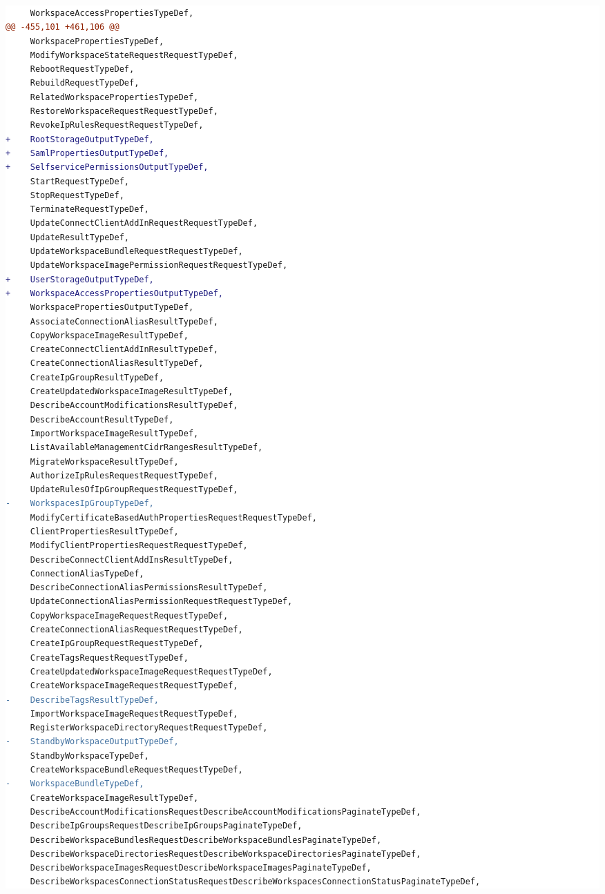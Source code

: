 ```diff
     WorkspaceAccessPropertiesTypeDef,
@@ -455,101 +461,106 @@
     WorkspacePropertiesTypeDef,
     ModifyWorkspaceStateRequestRequestTypeDef,
     RebootRequestTypeDef,
     RebuildRequestTypeDef,
     RelatedWorkspacePropertiesTypeDef,
     RestoreWorkspaceRequestRequestTypeDef,
     RevokeIpRulesRequestRequestTypeDef,
+    RootStorageOutputTypeDef,
+    SamlPropertiesOutputTypeDef,
+    SelfservicePermissionsOutputTypeDef,
     StartRequestTypeDef,
     StopRequestTypeDef,
     TerminateRequestTypeDef,
     UpdateConnectClientAddInRequestRequestTypeDef,
     UpdateResultTypeDef,
     UpdateWorkspaceBundleRequestRequestTypeDef,
     UpdateWorkspaceImagePermissionRequestRequestTypeDef,
+    UserStorageOutputTypeDef,
+    WorkspaceAccessPropertiesOutputTypeDef,
     WorkspacePropertiesOutputTypeDef,
     AssociateConnectionAliasResultTypeDef,
     CopyWorkspaceImageResultTypeDef,
     CreateConnectClientAddInResultTypeDef,
     CreateConnectionAliasResultTypeDef,
     CreateIpGroupResultTypeDef,
     CreateUpdatedWorkspaceImageResultTypeDef,
     DescribeAccountModificationsResultTypeDef,
     DescribeAccountResultTypeDef,
     ImportWorkspaceImageResultTypeDef,
     ListAvailableManagementCidrRangesResultTypeDef,
     MigrateWorkspaceResultTypeDef,
     AuthorizeIpRulesRequestRequestTypeDef,
     UpdateRulesOfIpGroupRequestRequestTypeDef,
-    WorkspacesIpGroupTypeDef,
     ModifyCertificateBasedAuthPropertiesRequestRequestTypeDef,
     ClientPropertiesResultTypeDef,
     ModifyClientPropertiesRequestRequestTypeDef,
     DescribeConnectClientAddInsResultTypeDef,
     ConnectionAliasTypeDef,
     DescribeConnectionAliasPermissionsResultTypeDef,
     UpdateConnectionAliasPermissionRequestRequestTypeDef,
     CopyWorkspaceImageRequestRequestTypeDef,
     CreateConnectionAliasRequestRequestTypeDef,
     CreateIpGroupRequestRequestTypeDef,
     CreateTagsRequestRequestTypeDef,
     CreateUpdatedWorkspaceImageRequestRequestTypeDef,
     CreateWorkspaceImageRequestRequestTypeDef,
-    DescribeTagsResultTypeDef,
     ImportWorkspaceImageRequestRequestTypeDef,
     RegisterWorkspaceDirectoryRequestRequestTypeDef,
-    StandbyWorkspaceOutputTypeDef,
     StandbyWorkspaceTypeDef,
     CreateWorkspaceBundleRequestRequestTypeDef,
-    WorkspaceBundleTypeDef,
     CreateWorkspaceImageResultTypeDef,
     DescribeAccountModificationsRequestDescribeAccountModificationsPaginateTypeDef,
     DescribeIpGroupsRequestDescribeIpGroupsPaginateTypeDef,
     DescribeWorkspaceBundlesRequestDescribeWorkspaceBundlesPaginateTypeDef,
     DescribeWorkspaceDirectoriesRequestDescribeWorkspaceDirectoriesPaginateTypeDef,
     DescribeWorkspaceImagesRequestDescribeWorkspaceImagesPaginateTypeDef,
     DescribeWorkspacesConnectionStatusRequestDescribeWorkspacesConnectionStatusPaginateTypeDef,
```